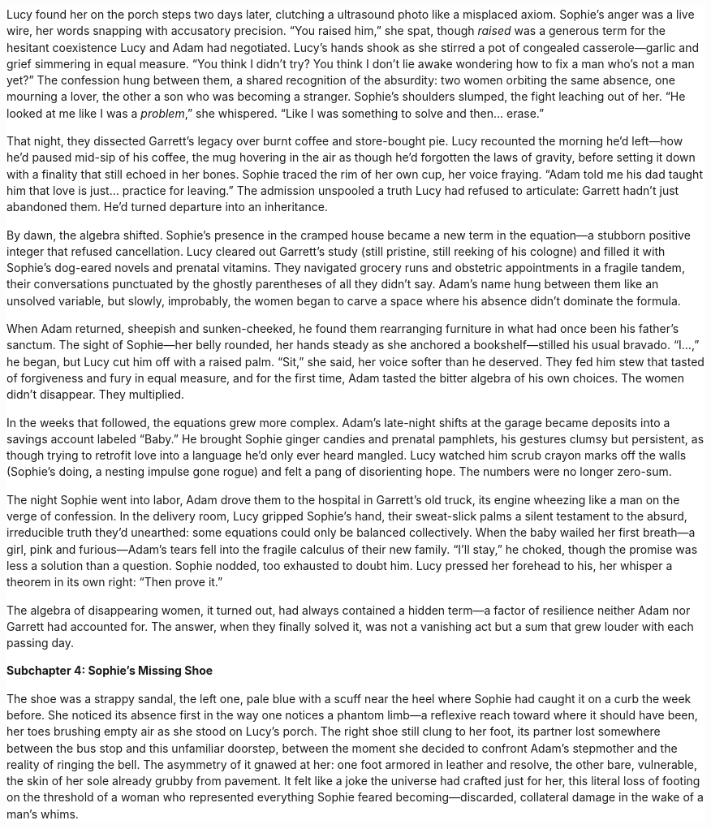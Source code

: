 Lucy found her on the porch steps two days later, clutching a ultrasound photo like a misplaced axiom. Sophie’s anger was a live wire, her words snapping with accusatory precision. “You raised him,” she spat, though *raised* was a generous term for the hesitant coexistence Lucy and Adam had negotiated. Lucy’s hands shook as she stirred a pot of congealed casserole—garlic and grief simmering in equal measure. “You think I didn’t try? You think I don’t lie awake wondering how to fix a man who’s not a man yet?” The confession hung between them, a shared recognition of the absurdity: two women orbiting the same absence, one mourning a lover, the other a son who was becoming a stranger. Sophie’s shoulders slumped, the fight leaching out of her. “He looked at me like I was a *problem*,” she whispered. “Like I was something to solve and then… erase.”  

That night, they dissected Garrett’s legacy over burnt coffee and store-bought pie. Lucy recounted the morning he’d left—how he’d paused mid-sip of his coffee, the mug hovering in the air as though he’d forgotten the laws of gravity, before setting it down with a finality that still echoed in her bones. Sophie traced the rim of her own cup, her voice fraying. “Adam told me his dad taught him that love is just… practice for leaving.” The admission unspooled a truth Lucy had refused to articulate: Garrett hadn’t just abandoned them. He’d turned departure into an inheritance.  

By dawn, the algebra shifted. Sophie’s presence in the cramped house became a new term in the equation—a stubborn positive integer that refused cancellation. Lucy cleared out Garrett’s study (still pristine, still reeking of his cologne) and filled it with Sophie’s dog-eared novels and prenatal vitamins. They navigated grocery runs and obstetric appointments in a fragile tandem, their conversations punctuated by the ghostly parentheses of all they didn’t say. Adam’s name hung between them like an unsolved variable, but slowly, improbably, the women began to carve a space where his absence didn’t dominate the formula.  

When Adam returned, sheepish and sunken-cheeked, he found them rearranging furniture in what had once been his father’s sanctum. The sight of Sophie—her belly rounded, her hands steady as she anchored a bookshelf—stilled his usual bravado. “I…,” he began, but Lucy cut him off with a raised palm. “Sit,” she said, her voice softer than he deserved. They fed him stew that tasted of forgiveness and fury in equal measure, and for the first time, Adam tasted the bitter algebra of his own choices. The women didn’t disappear. They multiplied.  

In the weeks that followed, the equations grew more complex. Adam’s late-night shifts at the garage became deposits into a savings account labeled “Baby.” He brought Sophie ginger candies and prenatal pamphlets, his gestures clumsy but persistent, as though trying to retrofit love into a language he’d only ever heard mangled. Lucy watched him scrub crayon marks off the walls (Sophie’s doing, a nesting impulse gone rogue) and felt a pang of disorienting hope. The numbers were no longer zero-sum.  

The night Sophie went into labor, Adam drove them to the hospital in Garrett’s old truck, its engine wheezing like a man on the verge of confession. In the delivery room, Lucy gripped Sophie’s hand, their sweat-slick palms a silent testament to the absurd, irreducible truth they’d unearthed: some equations could only be balanced collectively. When the baby wailed her first breath—a girl, pink and furious—Adam’s tears fell into the fragile calculus of their new family. “I’ll stay,” he choked, though the promise was less a solution than a question. Sophie nodded, too exhausted to doubt him. Lucy pressed her forehead to his, her whisper a theorem in its own right: “Then prove it.”  

The algebra of disappearing women, it turned out, had always contained a hidden term—a factor of resilience neither Adam nor Garrett had accounted for. The answer, when they finally solved it, was not a vanishing act but a sum that grew louder with each passing day.

**Subchapter 4: Sophie’s Missing Shoe**  

The shoe was a strappy sandal, the left one, pale blue with a scuff near the heel where Sophie had caught it on a curb the week before. She noticed its absence first in the way one notices a phantom limb—a reflexive reach toward where it should have been, her toes brushing empty air as she stood on Lucy’s porch. The right shoe still clung to her foot, its partner lost somewhere between the bus stop and this unfamiliar doorstep, between the moment she decided to confront Adam’s stepmother and the reality of ringing the bell. The asymmetry of it gnawed at her: one foot armored in leather and resolve, the other bare, vulnerable, the skin of her sole already grubby from pavement. It felt like a joke the universe had crafted just for her, this literal loss of footing on the threshold of a woman who represented everything Sophie feared becoming—discarded, collateral damage in the wake of a man’s whims.  
